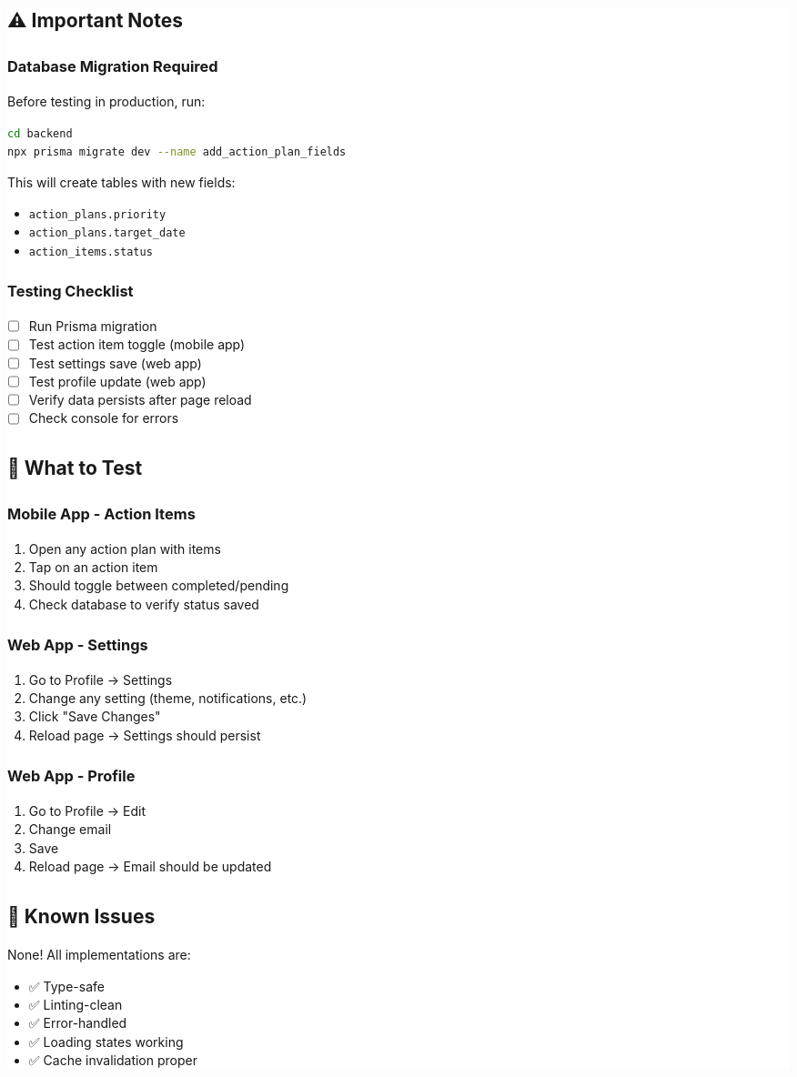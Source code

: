 ## ⚠️ Important Notes

### Database Migration Required
Before testing in production, run:
```bash
cd backend
npx prisma migrate dev --name add_action_plan_fields
```

This will create tables with new fields:
- `action_plans.priority`
- `action_plans.target_date`
- `action_items.status`

### Testing Checklist
- [ ] Run Prisma migration
- [ ] Test action item toggle (mobile app)
- [ ] Test settings save (web app)
- [ ] Test profile update (web app)
- [ ] Verify data persists after page reload
- [ ] Check console for errors

## 🎯 What to Test

### Mobile App - Action Items
1. Open any action plan with items
2. Tap on an action item
3. Should toggle between completed/pending
4. Check database to verify status saved

### Web App - Settings
1. Go to Profile → Settings
2. Change any setting (theme, notifications, etc.)
3. Click "Save Changes"
4. Reload page → Settings should persist

### Web App - Profile
1. Go to Profile → Edit
2. Change email
3. Save
4. Reload page → Email should be updated

## 🐛 Known Issues

None! All implementations are:
- ✅ Type-safe
- ✅ Linting-clean
- ✅ Error-handled
- ✅ Loading states working
- ✅ Cache invalidation proper
